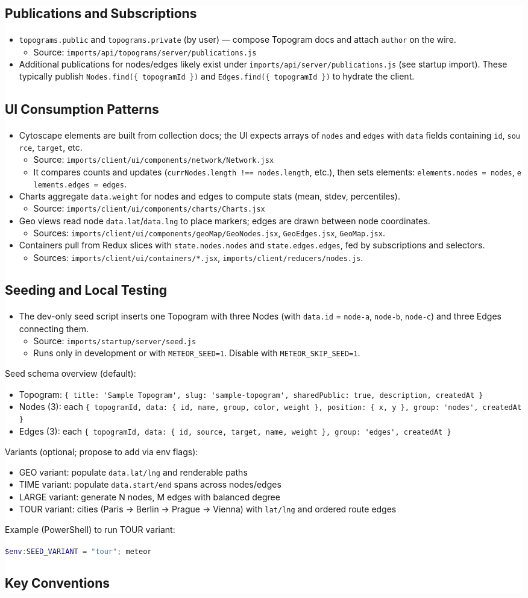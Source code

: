 ## Publications and Subscriptions

- `topograms.public` and `topograms.private` (by user) — compose Topogram docs and attach `author` on the wire.
  - Source: `imports/api/topograms/server/publications.js`
- Additional publications for nodes/edges likely exist under `imports/api/server/publications.js` (see startup import). These typically publish `Nodes.find({ topogramId })` and `Edges.find({ topogramId })` to hydrate the client.

## UI Consumption Patterns

- Cytoscape elements are built from collection docs; the UI expects arrays of `nodes` and `edges` with `data` fields containing `id`, `source`, `target`, etc.
  - Source: `imports/client/ui/components/network/Network.jsx`
  - It compares counts and updates (`currNodes.length !== nodes.length`, etc.), then sets elements: `elements.nodes = nodes`, `elements.edges = edges`.
- Charts aggregate `data.weight` for nodes and edges to compute stats (mean, stdev, percentiles).
  - Source: `imports/client/ui/components/charts/Charts.jsx`
- Geo views read node `data.lat`/`data.lng` to place markers; edges are drawn between node coordinates.
  - Sources: `imports/client/ui/components/geoMap/GeoNodes.jsx`, `GeoEdges.jsx`, `GeoMap.jsx`.
- Containers pull from Redux slices with `state.nodes.nodes` and `state.edges.edges`, fed by subscriptions and selectors.
  - Sources: `imports/client/ui/containers/*.jsx`, `imports/client/reducers/nodes.js`.

## Seeding and Local Testing

- The dev-only seed script inserts one Topogram with three Nodes (with `data.id` = `node-a`, `node-b`, `node-c`) and three Edges connecting them.
  - Source: `imports/startup/server/seed.js`
  - Runs only in development or with `METEOR_SEED=1`. Disable with `METEOR_SKIP_SEED=1`.

Seed schema overview (default):
- Topogram: `{ title: 'Sample Topogram', slug: 'sample-topogram', sharedPublic: true, description, createdAt }`
- Nodes (3): each `{ topogramId, data: { id, name, group, color, weight }, position: { x, y }, group: 'nodes', createdAt }`
- Edges (3): each `{ topogramId, data: { id, source, target, name, weight }, group: 'edges', createdAt }`

Variants (optional; propose to add via env flags):
- GEO variant: populate `data.lat/lng` and renderable paths
- TIME variant: populate `data.start/end` spans across nodes/edges
- LARGE variant: generate N nodes, M edges with balanced degree
 - TOUR variant: cities (Paris → Berlin → Prague → Vienna) with `lat/lng` and ordered route edges

Example (PowerShell) to run TOUR variant:

```powershell
$env:SEED_VARIANT = "tour"; meteor
```

## Key Conventions
